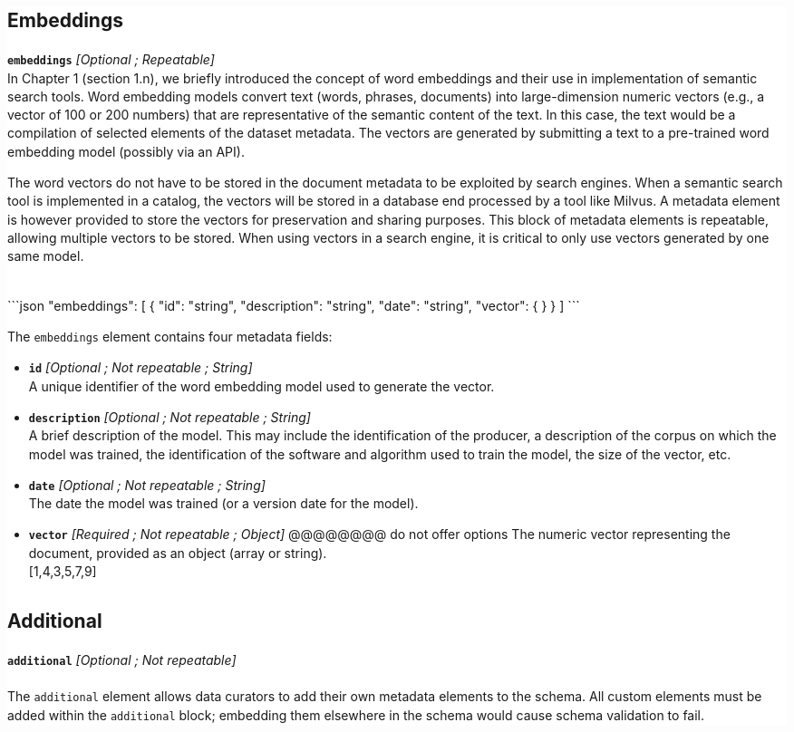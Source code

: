 
## Embeddings
 
**`embeddings`** *[Optional ; Repeatable]* <br>
In Chapter 1 (section 1.n), we briefly introduced the concept of word embeddings and their use in implementation of semantic search tools. Word embedding models convert text (words, phrases, documents) into large-dimension numeric vectors (e.g., a vector of 100 or 200 numbers) that are representative of the semantic content of the text. In this case, the text would be a compilation of selected elements of the dataset metadata. The vectors are generated by submitting a text to a pre-trained word embedding model (possibly via an API). 
  
The word vectors do not have to be stored in the document metadata to be exploited by search engines. When a semantic search tool is implemented in a catalog, the vectors will be stored in a database end processed by a tool like Milvus. A metadata element is however provided to store the vectors for preservation and sharing purposes. This block of metadata elements is repeatable, allowing multiple vectors to be stored. When using vectors in a search engine, it is critical to only use vectors generated by one same model. 

<br>
```json
"embeddings": [
 {
  "id": "string",
  "description": "string",
  "date": "string",
  "vector": { }
 }
]
```
<br>

The `embeddings` element contains four metadata fields:

- **`id`** *[Optional ; Not repeatable ; String]* <br>
A unique identifier of the word embedding model used to generate the vector.

- **`description`** *[Optional ; Not repeatable ; String]* <br>
A brief description of the model. This may include the identification of the producer, a description of the corpus on which the model was trained, the identification of the software and algorithm used to train the model, the size of the vector, etc.

- **`date`** *[Optional ; Not repeatable ; String]* <br>
The date the model was trained (or a version date for the model).

- **`vector`** *[Required ; Not repeatable ; Object]* @@@@@@@@ do not offer options
The numeric vector representing the document, provided as an object (array or string). <br>
[1,4,3,5,7,9]


## Additional 

**`additional`** *[Optional ; Not repeatable]*<br>   
The `additional` element allows data curators to add their own metadata elements to the schema. All custom elements must be added within the `additional` block; embedding them elsewhere in the schema would cause schema validation to fail.
